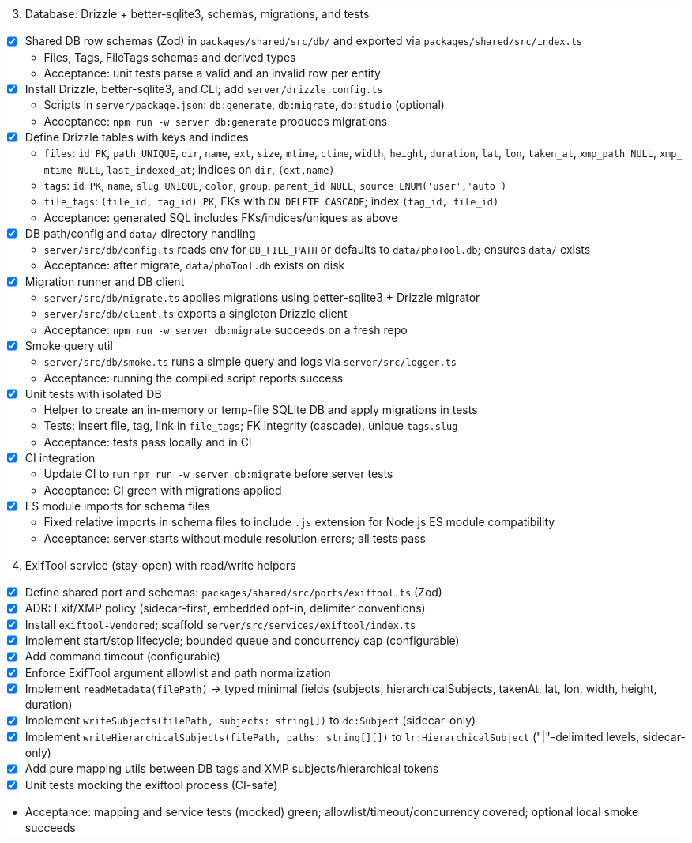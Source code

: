 3) Database: Drizzle + better-sqlite3, schemas, migrations, and tests
- [x] Shared DB row schemas (Zod) in `packages/shared/src/db/` and exported via `packages/shared/src/index.ts`
  - Files, Tags, FileTags schemas and derived types
  - Acceptance: unit tests parse a valid and an invalid row per entity
- [x] Install Drizzle, better-sqlite3, and CLI; add `server/drizzle.config.ts`
  - Scripts in `server/package.json`: `db:generate`, `db:migrate`, `db:studio` (optional)
  - Acceptance: `npm run -w server db:generate` produces migrations
- [x] Define Drizzle tables with keys and indices
  - `files`: `id PK`, `path UNIQUE`, `dir`, `name`, `ext`, `size`, `mtime`, `ctime`, `width`, `height`, `duration`, `lat`, `lon`, `taken_at`, `xmp_path NULL`, `xmp_mtime NULL`, `last_indexed_at`; indices on `dir`, `(ext,name)`
  - `tags`: `id PK`, `name`, `slug UNIQUE`, `color`, `group`, `parent_id NULL`, `source ENUM('user','auto')`
  - `file_tags`: `(file_id, tag_id) PK`, FKs with `ON DELETE CASCADE`; index `(tag_id, file_id)`
  - Acceptance: generated SQL includes FKs/indices/uniques as above
- [x] DB path/config and `data/` directory handling
  - `server/src/db/config.ts` reads env for `DB_FILE_PATH` or defaults to `data/phoTool.db`; ensures `data/` exists
  - Acceptance: after migrate, `data/phoTool.db` exists on disk
- [x] Migration runner and DB client
  - `server/src/db/migrate.ts` applies migrations using better-sqlite3 + Drizzle migrator
  - `server/src/db/client.ts` exports a singleton Drizzle client
  - Acceptance: `npm run -w server db:migrate` succeeds on a fresh repo
- [x] Smoke query util
  - `server/src/db/smoke.ts` runs a simple query and logs via `server/src/logger.ts`
  - Acceptance: running the compiled script reports success
- [x] Unit tests with isolated DB
  - Helper to create an in-memory or temp-file SQLite DB and apply migrations in tests
  - Tests: insert file, tag, link in `file_tags`; FK integrity (cascade), unique `tags.slug`
  - Acceptance: tests pass locally and in CI
- [x] CI integration
  - Update CI to run `npm run -w server db:migrate` before server tests
  - Acceptance: CI green with migrations applied
- [x] ES module imports for schema files
  - Fixed relative imports in schema files to include `.js` extension for Node.js ES module compatibility
  - Acceptance: server starts without module resolution errors; all tests pass

4) ExifTool service (stay-open) with read/write helpers
- [x] Define shared port and schemas: `packages/shared/src/ports/exiftool.ts` (Zod)
- [x] ADR: Exif/XMP policy (sidecar-first, embedded opt-in, delimiter conventions)
- [x] Install `exiftool-vendored`; scaffold `server/src/services/exiftool/index.ts`
- [x] Implement start/stop lifecycle; bounded queue and concurrency cap (configurable)
- [x] Add command timeout (configurable)
- [x] Enforce ExifTool argument allowlist and path normalization
- [x] Implement `readMetadata(filePath)` → typed minimal fields (subjects, hierarchicalSubjects, takenAt, lat, lon, width, height, duration)
- [x] Implement `writeSubjects(filePath, subjects: string[])` to `dc:Subject` (sidecar-only)
- [x] Implement `writeHierarchicalSubjects(filePath, paths: string[][])` to `lr:HierarchicalSubject` ("|"-delimited levels, sidecar-only)
- [x] Add pure mapping utils between DB tags and XMP subjects/hierarchical tokens
- [x] Unit tests mocking the exiftool process (CI-safe)
- Acceptance: mapping and service tests (mocked) green; allowlist/timeout/concurrency covered; optional local smoke succeeds
